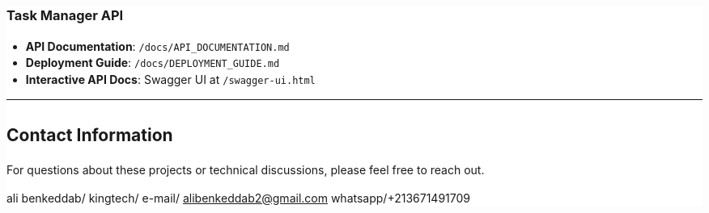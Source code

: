 ### Task Manager API
- **API Documentation**: `/docs/API_DOCUMENTATION.md`
- **Deployment Guide**: `/docs/DEPLOYMENT_GUIDE.md`
- **Interactive API Docs**: Swagger UI at `/swagger-ui.html`

---

## Contact Information

For questions about these projects or technical discussions, please feel free to reach out.

ali benkeddab/ kingtech/
e-mail/  alibenkeddab2@gmail.com
whatsapp/+213671491709

